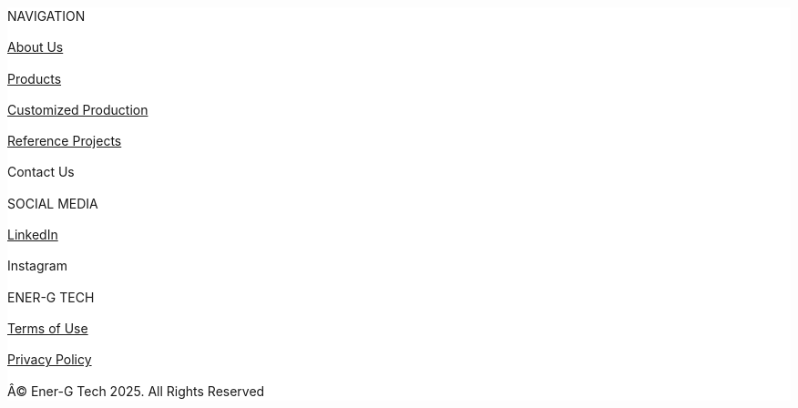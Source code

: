 NAVIGATION

[About Us](./aboutus)

[Products](./grid-products-all)

[Customized Production](./prod-grid-customunits)

[Reference Projects](./prod-grid-customunits)

Contact Us

SOCIAL MEDIA

[LinkedIn](https://www.linkedin.com/company/energ-tech-power)

Instagram

ENER-G TECH

[Terms of Use](./terms-of-use)

[Privacy Policy](./terms-of-use)

Â© Ener-G Tech 2025. All Rights Reserved